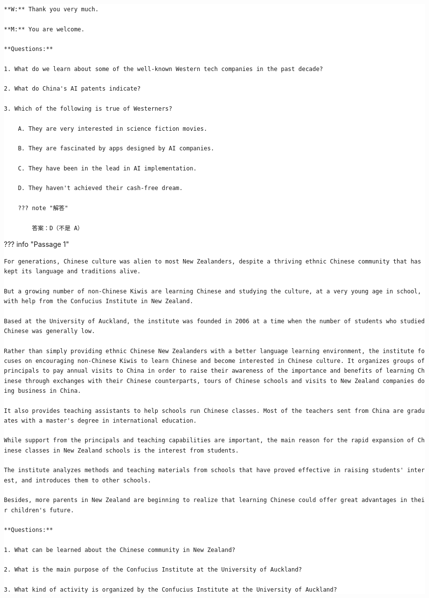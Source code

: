     **W:** Thank you very much.
    
    **M:** You are welcome.
    
    **Questions:**
    
    1. What do we learn about some of the well-known Western tech companies in the past decade?
    
    2. What do China's AI patents indicate?
    
    3. Which of the following is true of Westerners?
    
        A. They are very interested in science fiction movies.
    
        B. They are fascinated by apps designed by AI companies.
    
        C. They have been in the lead in AI implementation.
    
        D. They haven't achieved their cash-free dream.
    
        ??? note "解答"
    
            答案：D（不是 A）

??? info "Passage 1"

    For generations, Chinese culture was alien to most New Zealanders, despite a thriving ethnic Chinese community that has kept its language and traditions alive.
    
    But a growing number of non-Chinese Kiwis are learning Chinese and studying the culture, at a very young age in school, with help from the Confucius Institute in New Zealand.
    
    Based at the University of Auckland, the institute was founded in 2006 at a time when the number of students who studied Chinese was generally low.
    
    Rather than simply providing ethnic Chinese New Zealanders with a better language learning environment, the institute focuses on encouraging non-Chinese Kiwis to learn Chinese and become interested in Chinese culture. It organizes groups of principals to pay annual visits to China in order to raise their awareness of the importance and benefits of learning Chinese through exchanges with their Chinese counterparts, tours of Chinese schools and visits to New Zealand companies doing business in China.
    
    It also provides teaching assistants to help schools run Chinese classes. Most of the teachers sent from China are graduates with a master's degree in international education.
    
    While support from the principals and teaching capabilities are important, the main reason for the rapid expansion of Chinese classes in New Zealand schools is the interest from students.
    
    The institute analyzes methods and teaching materials from schools that have proved effective in raising students' interest, and introduces them to other schools.
    
    Besides, more parents in New Zealand are beginning to realize that learning Chinese could offer great advantages in their children's future.
    
    **Questions:**
    
    1. What can be learned about the Chinese community in New Zealand?
    
    2. What is the main purpose of the Confucius Institute at the University of Auckland?
    
    3. What kind of activity is organized by the Confucius Institute at the University of Auckland?
    
